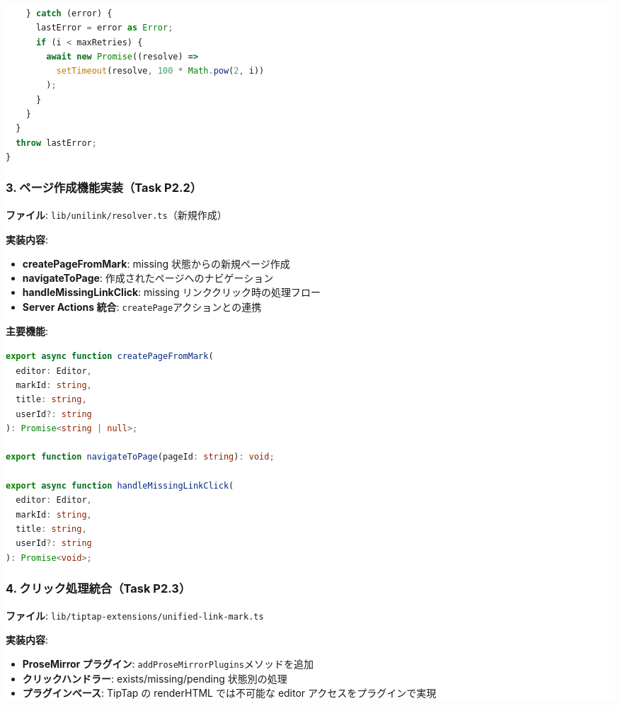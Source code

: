 ```typescript
    } catch (error) {
      lastError = error as Error;
      if (i < maxRetries) {
        await new Promise((resolve) =>
          setTimeout(resolve, 100 * Math.pow(2, i))
        );
      }
    }
  }
  throw lastError;
}
```

### 3. ページ作成機能実装（Task P2.2）

**ファイル**: `lib/unilink/resolver.ts`（新規作成）

**実装内容**:

- **createPageFromMark**: missing 状態からの新規ページ作成
- **navigateToPage**: 作成されたページへのナビゲーション
- **handleMissingLinkClick**: missing リンククリック時の処理フロー
- **Server Actions 統合**: `createPage`アクションとの連携

**主要機能**:

```typescript
export async function createPageFromMark(
  editor: Editor,
  markId: string,
  title: string,
  userId?: string
): Promise<string | null>;

export function navigateToPage(pageId: string): void;

export async function handleMissingLinkClick(
  editor: Editor,
  markId: string,
  title: string,
  userId?: string
): Promise<void>;
```

### 4. クリック処理統合（Task P2.3）

**ファイル**: `lib/tiptap-extensions/unified-link-mark.ts`

**実装内容**:

- **ProseMirror プラグイン**: `addProseMirrorPlugins`メソッドを追加
- **クリックハンドラー**: exists/missing/pending 状態別の処理
- **プラグインベース**: TipTap の renderHTML では不可能な editor アクセスをプラグインで実現
